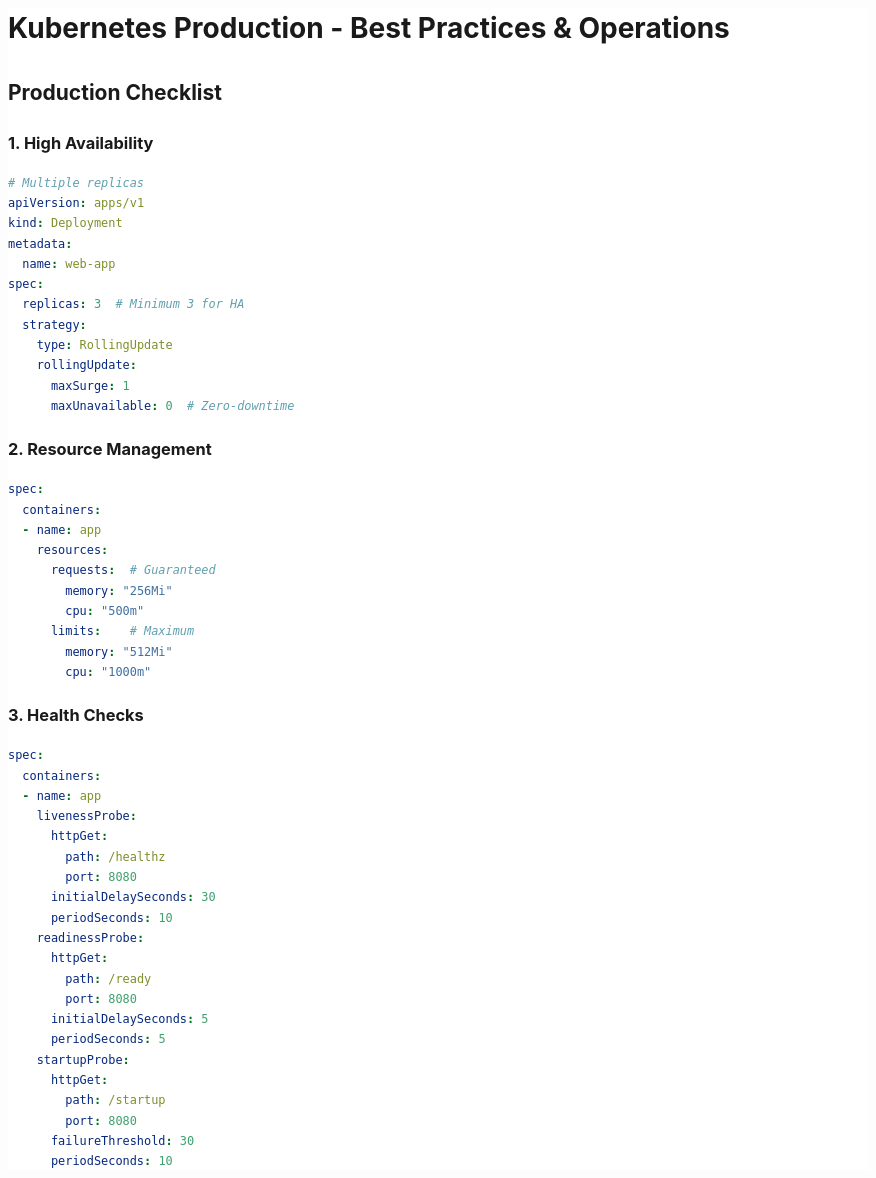 # Kubernetes Production - Best Practices & Operations

## Production Checklist

### 1. High Availability

```yaml
# Multiple replicas
apiVersion: apps/v1
kind: Deployment
metadata:
  name: web-app
spec:
  replicas: 3  # Minimum 3 for HA
  strategy:
    type: RollingUpdate
    rollingUpdate:
      maxSurge: 1
      maxUnavailable: 0  # Zero-downtime
```

### 2. Resource Management

```yaml
spec:
  containers:
  - name: app
    resources:
      requests:  # Guaranteed
        memory: "256Mi"
        cpu: "500m"
      limits:    # Maximum
        memory: "512Mi"
        cpu: "1000m"
```

### 3. Health Checks

```yaml
spec:
  containers:
  - name: app
    livenessProbe:
      httpGet:
        path: /healthz
        port: 8080
      initialDelaySeconds: 30
      periodSeconds: 10
    readinessProbe:
      httpGet:
        path: /ready
        port: 8080
      initialDelaySeconds: 5
      periodSeconds: 5
    startupProbe:
      httpGet:
        path: /startup
        port: 8080
      failureThreshold: 30
      periodSeconds: 10
```
